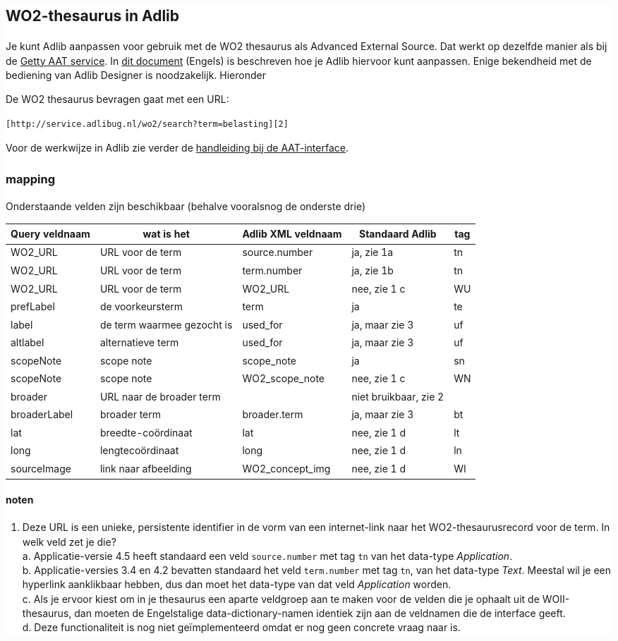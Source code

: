 ## WO2-thesaurus in Adlib  

Je kunt Adlib aanpassen voor gebruik met de WO2 thesaurus als Advanced External Source. Dat werkt op dezelfde manier als bij de [Getty AAT service][3]. In [dit document][1] (Engels) is beschreven hoe je Adlib hiervoor kunt aanpassen. Enige bekendheid met de bediening van Adlib Designer is noodzakelijk. Hieronder  

De WO2 thesaurus bevragen gaat met een URL:  

    [http://service.adlibug.nl/wo2/search?term=belasting][2]  
    
Voor de werkwijze in Adlib zie verder de [handleiding bij de AAT-interface][3].  

[1]: https://data.niod.nl/PoolParty/sparql/WO2_Thesaurus?  
[2]: http://service.adlibug.nl/wo2/search?term=belasting  
[3]: /  

### mapping  

Onderstaande velden zijn beschikbaar (behalve vooralsnog de onderste drie)  


| Query veldnaam | wat is het                 | Adlib XML veldnaam  | Standaard Adlib       | tag |
|----------------|----------------------------|---------------------|-----------------------|-----|
| WO2_URL        | URL voor de term           | source.number       | ja, zie 1a            | tn  |
| WO2_URL        | URL voor de term           | term.number         | ja, zie 1b            | tn  |
| WO2_URL        | URL voor de term           | WO2_URL             | nee, zie 1 c          | WU  |
| prefLabel      | de voorkeursterm           | term                | ja                    | te  |
| label          | de term waarmee gezocht is | used_for            | ja, maar zie 3        | uf  |
| altlabel       | alternatieve term          | used_for            | ja, maar zie 3        | uf  |
| scopeNote      | scope note                 | scope_note          | ja                    | sn  |
| scopeNote      | scope note                 | WO2_scope_note      | nee, zie 1 c          | WN  |
| broader        | URL naar de broader term   |                     | niet bruikbaar, zie 2 |     |
| broaderLabel   | broader term               | broader.term        | ja, maar zie 3        | bt  |
| lat            | breedte-coördinaat         | lat                 | nee, zie 1 d          | lt  |
| long           | lengtecoördinaat           | long                | nee, zie 1 d          | ln  |
| sourceImage    | link naar afbeelding       | WO2_concept_img     | nee, zie 1 d          | WI  |


#### noten  

1. Deze URL is een unieke, persistente identifier in de vorm van een internet-link naar het WO2-thesaurusrecord voor de term. In welk veld zet je die?  
   a. Applicatie-versie 4.5 heeft standaard een veld `source.number` met tag `tn` van het data-type _Application_.  
   b. Applicatie-versies 3.4 en 4.2 bevatten standaard het veld `term.number` met tag `tn`, van het data-type _Text_. Meestal wil je een hyperlink aanklikbaar hebben, dus dan moet het data-type van dat veld _Application_ worden.  
   c. Als je ervoor kiest om in je thesaurus een aparte veldgroep aan te maken voor de velden die je ophaalt uit de WOII-thesaurus, dan moeten de Engelstalige data-dictionary-namen identiek zijn aan de veldnamen die de interface geeft.  
   d. Deze functionaliteit is nog niet geïmplementeerd omdat er nog geen concrete vraag naar is.  


[8]: http://www.rolfblijleven.nl  
[9]: https://twitter.com/RolfBly  
[10]: https://www.pythonanywhere.com  
[11]: https://github.com/RolfBly/gv2ax  
[12]: https://choosealicense.com/licenses/gpl-3.0/  
[13]: https://groups.google.com/forum/#!forum/gettyvocablod  